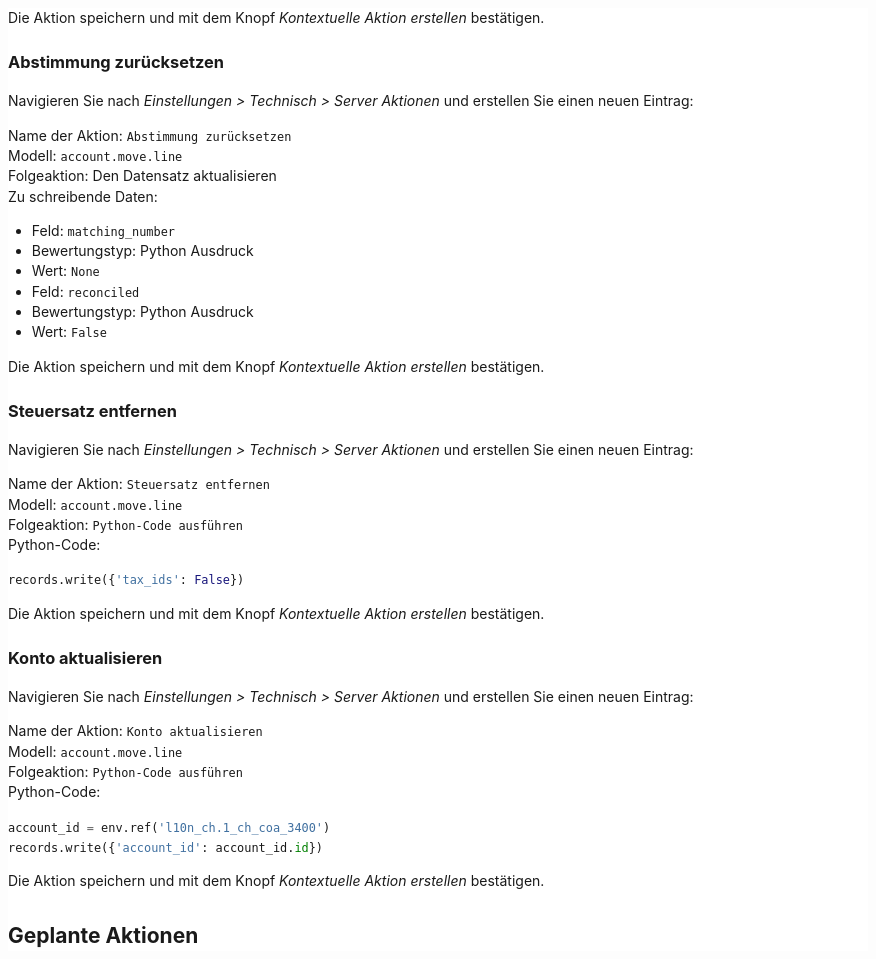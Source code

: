 Die Aktion speichern und mit dem Knopf *Kontextuelle Aktion erstellen* bestätigen.

### Abstimmung zurücksetzen

Navigieren Sie nach *Einstellungen > Technisch > Server Aktionen* und erstellen Sie einen neuen Eintrag:

Name der Aktion: `Abstimmung zurücksetzen`\
Modell: `account.move.line`\
Folgeaktion: Den Datensatz aktualisieren\
Zu schreibende Daten:

* Feld: `matching_number`
* Bewertungstyp: Python Ausdruck
* Wert: `None`
* Feld: `reconciled`
* Bewertungstyp: Python Ausdruck
* Wert: `False`

Die Aktion speichern und mit dem Knopf *Kontextuelle Aktion erstellen* bestätigen.

### Steuersatz entfernen

Navigieren Sie nach *Einstellungen > Technisch > Server Aktionen* und erstellen Sie einen neuen Eintrag:

Name der Aktion: `Steuersatz entfernen`\
Modell: `account.move.line`\
Folgeaktion: `Python-Code ausführen`\
Python-Code:

```python
records.write({'tax_ids': False})
```

Die Aktion speichern und mit dem Knopf *Kontextuelle Aktion erstellen* bestätigen.

### Konto aktualisieren

Navigieren Sie nach *Einstellungen > Technisch > Server Aktionen* und erstellen Sie einen neuen Eintrag:

Name der Aktion: `Konto aktualisieren`\
Modell: `account.move.line`\
Folgeaktion: `Python-Code ausführen`\
Python-Code:

```python
account_id = env.ref('l10n_ch.1_ch_coa_3400')
records.write({'account_id': account_id.id})
```

Die Aktion speichern und mit dem Knopf *Kontextuelle Aktion erstellen* bestätigen.

## Geplante Aktionen
